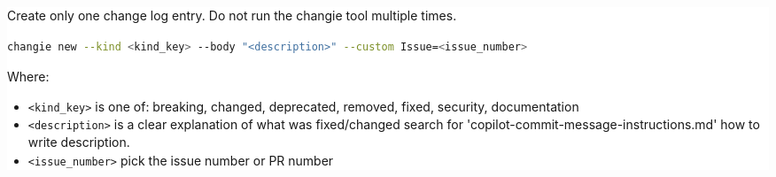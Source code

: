 Create only one change log entry. Do not run the changie tool multiple times.

```bash
changie new --kind <kind_key> --body "<description>" --custom Issue=<issue_number>
```

Where:

- `<kind_key>` is one of: breaking, changed, deprecated, removed, fixed, security, documentation
- `<description>` is a clear explanation of what was fixed/changed search for 'copilot-commit-message-instructions.md' how to write description.
- `<issue_number>` pick the issue number or PR number
